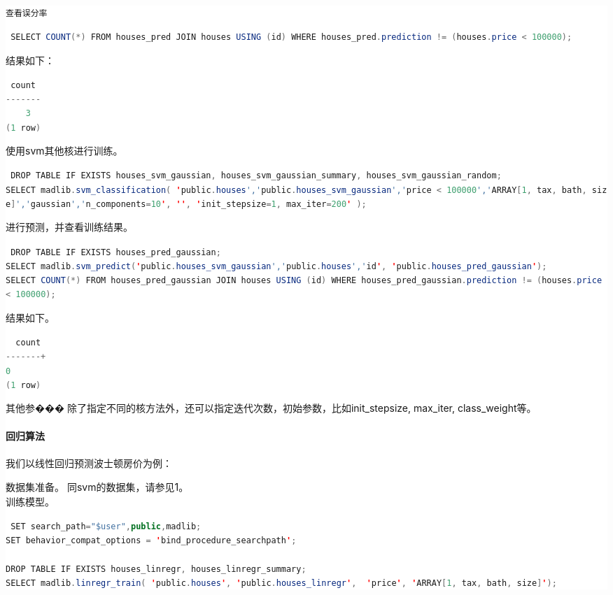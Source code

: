     查看误分率  
 ```java 
  SELECT COUNT(*) FROM houses_pred JOIN houses USING (id) WHERE houses_pred.prediction != (houses.price < 100000);

  ``` 
  结果如下：  
 ```java 
  count
-------
     3
(1 row)

  ``` 
   
   
  使用svm其他核进行训练。  
 ```java 
  DROP TABLE IF EXISTS houses_svm_gaussian, houses_svm_gaussian_summary, houses_svm_gaussian_random; 
SELECT madlib.svm_classification( 'public.houses','public.houses_svm_gaussian','price < 100000','ARRAY[1, tax, bath, size]','gaussian','n_components=10', '', 'init_stepsize=1, max_iter=200' );

  ``` 
  进行预测，并查看训练结果。  
 ```java 
  DROP TABLE IF EXISTS houses_pred_gaussian; 
SELECT madlib.svm_predict('public.houses_svm_gaussian','public.houses','id', 'public.houses_pred_gaussian');
SELECT COUNT(*) FROM houses_pred_gaussian JOIN houses USING (id) WHERE houses_pred_gaussian.prediction != (houses.price < 100000);

  ``` 
  结果如下。  
 ```java 
   count 
-------+    
0 
(1 row)

  ``` 
   
  其他参��� 除了指定不同的核方法外，还可以指定迭代次数，初始参数，比如init_stepsize, max_iter, class_weight等。  
 
 
 
#### 回归算法 
我们以线性回归预测波士顿房价为例： 
 
  数据集准备。 同svm的数据集，请参见1。  
  训练模型。  
 ```java 
  SET search_path="$user",public,madlib;
SET behavior_compat_options = 'bind_procedure_searchpath';
    
DROP TABLE IF EXISTS houses_linregr, houses_linregr_summary;
SELECT madlib.linregr_train( 'public.houses', 'public.houses_linregr',  'price', 'ARRAY[1, tax, bath, size]');

  ``` 
   